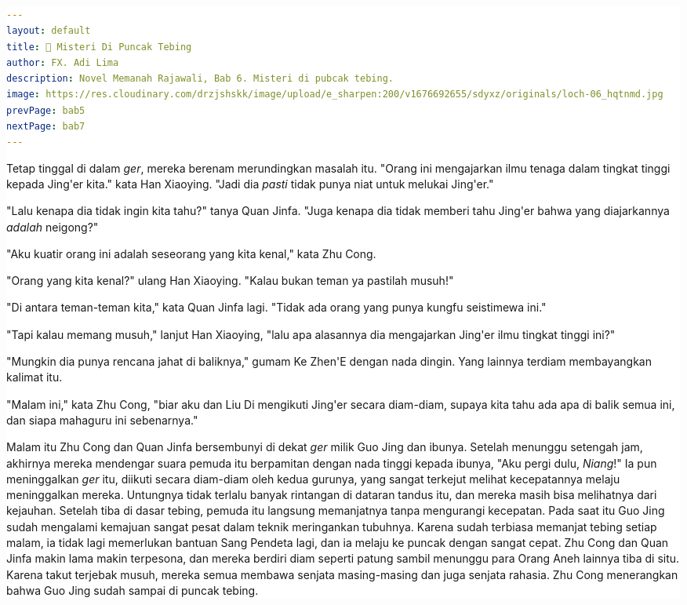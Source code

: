 ```yaml
---
layout: default
title: 🦅 Misteri Di Puncak Tebing
author: FX. Adi Lima
description: Novel Memanah Rajawali, Bab 6. Misteri di pubcak tebing.
image: https://res.cloudinary.com/drzjshskk/image/upload/e_sharpen:200/v1676692655/sdyxz/originals/loch-06_hqtnmd.jpg
prevPage: bab5
nextPage: bab7
---
```


Tetap tinggal di dalam _ger_, mereka berenam merundingkan masalah itu. "Orang ini mengajarkan ilmu tenaga dalam tingkat
tinggi kepada Jing'er kita." kata Han Xiaoying. "Jadi dia _pasti_ tidak punya niat untuk melukai Jing'er."

"Lalu kenapa dia tidak ingin kita tahu?" tanya Quan Jinfa. "Juga kenapa dia tidak memberi tahu Jing'er bahwa yang
diajarkannya _adalah_ neigong?"

"Aku kuatir orang ini adalah seseorang yang kita kenal," kata Zhu Cong.

"Orang yang kita kenal?" ulang Han Xiaoying. "Kalau bukan teman ya pastilah musuh!"

"Di antara teman-teman kita," kata Quan Jinfa lagi. "Tidak ada orang yang punya kungfu seistimewa ini."

"Tapi kalau memang musuh," lanjut Han Xiaoying, "lalu apa alasannya dia mengajarkan Jing'er ilmu
tingkat tinggi ini?"

"Mungkin dia punya rencana jahat di baliknya," gumam Ke Zhen'E dengan nada dingin. Yang lainnya terdiam 
membayangkan kalimat itu.

"Malam ini," kata Zhu Cong, "biar aku dan Liu Di mengikuti Jing'er secara diam-diam, supaya kita tahu
ada apa di balik semua ini, dan siapa mahaguru ini sebenarnya."

Malam itu Zhu Cong dan Quan Jinfa bersembunyi di dekat _ger_ milik Guo Jing dan ibunya. Setelah menunggu 
setengah jam, akhirnya mereka mendengar suara pemuda itu berpamitan dengan nada tinggi kepada ibunya,
"Aku pergi dulu, _Niang_!" Ia pun meninggalkan _ger_ itu, diikuti secara diam-diam oleh kedua gurunya,
yang sangat terkejut melihat kecepatannya melaju meninggalkan mereka. Untungnya tidak terlalu banyak
rintangan di dataran tandus itu, dan mereka masih bisa melihatnya dari kejauhan. Setelah tiba di dasar
tebing, pemuda itu langsung memanjatnya tanpa mengurangi kecepatan. Pada saat itu Guo Jing sudah mengalami
kemajuan sangat pesat dalam teknik meringankan tubuhnya. Karena sudah terbiasa memanjat tebing setiap malam,
ia tidak lagi memerlukan bantuan Sang Pendeta lagi, dan ia melaju ke puncak dengan sangat cepat. Zhu Cong
dan Quan Jinfa makin lama makin terpesona, dan mereka berdiri diam seperti patung sambil menunggu para
Orang Aneh lainnya tiba di situ. Karena takut terjebak musuh, mereka semua membawa senjata masing-masing 
dan juga senjata rahasia. Zhu Cong menerangkan bahwa Guo Jing sudah sampai di puncak tebing.
